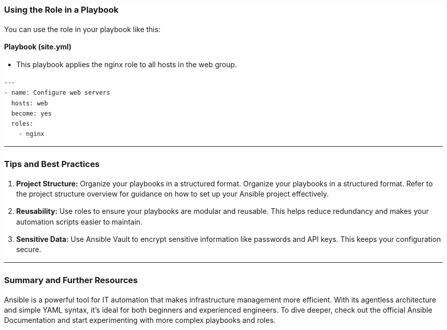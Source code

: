 ### Using the Role in a Playbook
You can use the role in your playbook like this:

**Playbook (site.yml)**
- This playbook applies the nginx role to all hosts in the web group.


```bash
---
- name: Configure web servers
  hosts: web
  become: yes
  roles:
    - nginx
```

---

### Tips and Best Practices
1. **Project Structure:** Organize your playbooks in a structured format. Organize your playbooks in a structured format. Refer to the project structure overview for guidance on how to set up your Ansible project effectively.

2. **Reusability:** Use roles to ensure your playbooks are modular and reusable. This helps reduce redundancy and makes your automation scripts easier to maintain.

3. **Sensitive Data:** Use Ansible Vault to encrypt sensitive information like passwords and API keys. This keeps your configuration secure.

---

### Summary and Further Resources
Ansible is a powerful tool for IT automation that makes infrastructure management more efficient. With its agentless architecture and simple YAML syntax, it’s ideal for both beginners and experienced engineers. To dive deeper, check out the official Ansible Documentation and start experimenting with more complex playbooks and roles.








